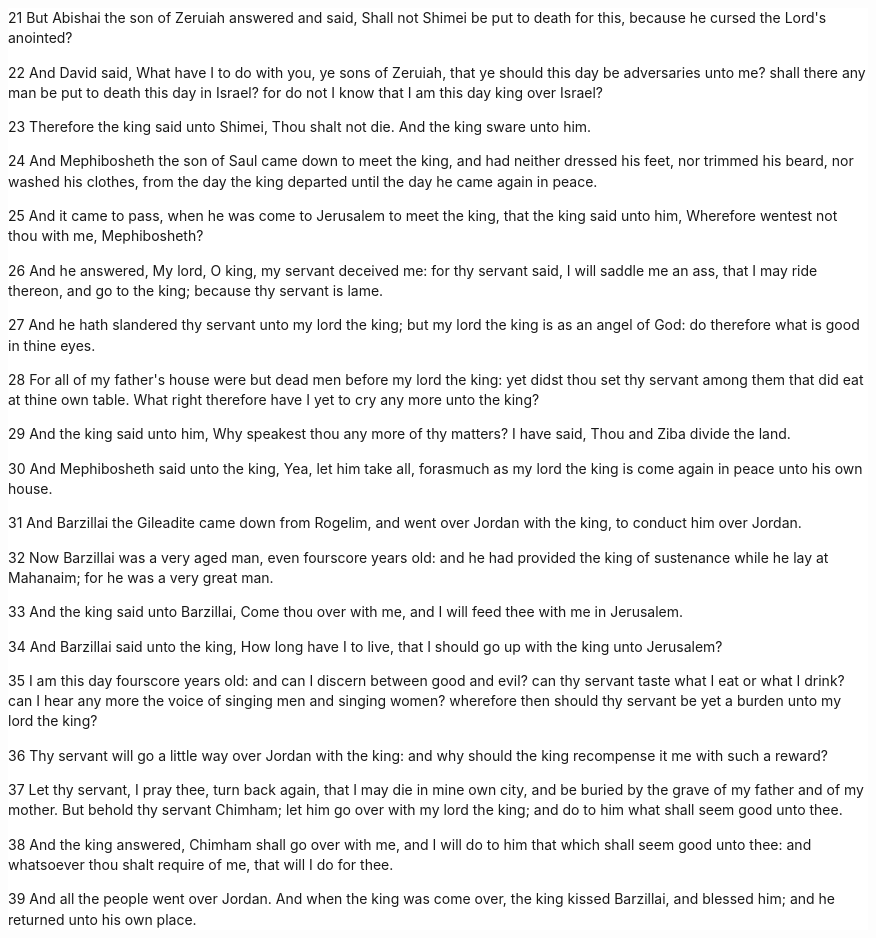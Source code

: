 21 But Abishai the son of Zeruiah answered and said, Shall not Shimei be put to death for this, because he cursed the Lord's anointed?

22 And David said, What have I to do with you, ye sons of Zeruiah, that ye should this day be adversaries unto me? shall there any man be put to death this day in Israel? for do not I know that I am this day king over Israel?

23 Therefore the king said unto Shimei, Thou shalt not die. And the king sware unto him.

24 And Mephibosheth the son of Saul came down to meet the king, and had neither dressed his feet, nor trimmed his beard, nor washed his clothes, from the day the king departed until the day he came again in peace.

25 And it came to pass, when he was come to Jerusalem to meet the king, that the king said unto him, Wherefore wentest not thou with me, Mephibosheth?

26 And he answered, My lord, O king, my servant deceived me: for thy servant said, I will saddle me an ass, that I may ride thereon, and go to the king; because thy servant is lame.

27 And he hath slandered thy servant unto my lord the king; but my lord the king is as an angel of God: do therefore what is good in thine eyes.

28 For all of my father's house were but dead men before my lord the king: yet didst thou set thy servant among them that did eat at thine own table. What right therefore have I yet to cry any more unto the king?

29 And the king said unto him, Why speakest thou any more of thy matters? I have said, Thou and Ziba divide the land.

30 And Mephibosheth said unto the king, Yea, let him take all, forasmuch as my lord the king is come again in peace unto his own house.

31 And Barzillai the Gileadite came down from Rogelim, and went over Jordan with the king, to conduct him over Jordan.

32 Now Barzillai was a very aged man, even fourscore years old: and he had provided the king of sustenance while he lay at Mahanaim; for he was a very great man.

33 And the king said unto Barzillai, Come thou over with me, and I will feed thee with me in Jerusalem.

34 And Barzillai said unto the king, How long have I to live, that I should go up with the king unto Jerusalem?

35 I am this day fourscore years old: and can I discern between good and evil? can thy servant taste what I eat or what I drink? can I hear any more the voice of singing men and singing women? wherefore then should thy servant be yet a burden unto my lord the king?

36 Thy servant will go a little way over Jordan with the king: and why should the king recompense it me with such a reward?

37 Let thy servant, I pray thee, turn back again, that I may die in mine own city, and be buried by the grave of my father and of my mother. But behold thy servant Chimham; let him go over with my lord the king; and do to him what shall seem good unto thee.

38 And the king answered, Chimham shall go over with me, and I will do to him that which shall seem good unto thee: and whatsoever thou shalt require of me, that will I do for thee.

39 And all the people went over Jordan. And when the king was come over, the king kissed Barzillai, and blessed him; and he returned unto his own place.
